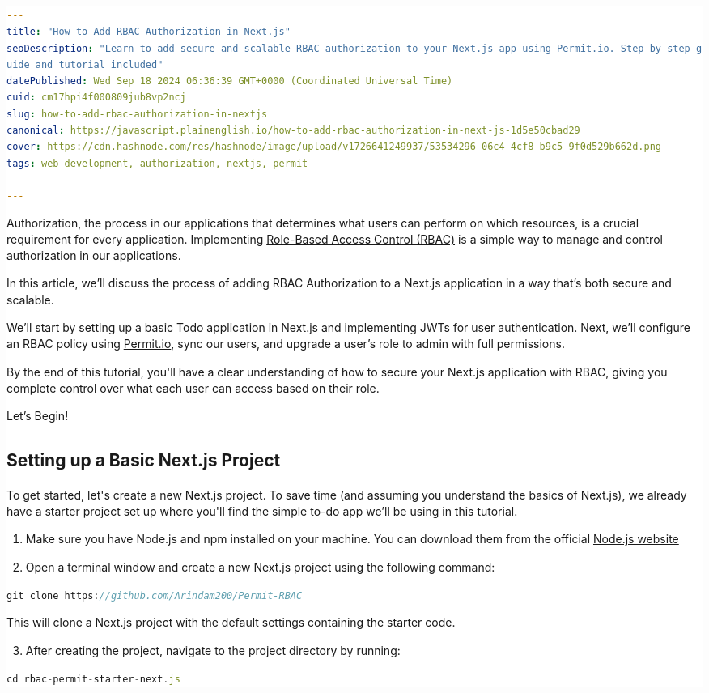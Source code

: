 ```yaml
---
title: "How to Add RBAC Authorization in Next.js"
seoDescription: "Learn to add secure and scalable RBAC authorization to your Next.js app using Permit.io. Step-by-step guide and tutorial included"
datePublished: Wed Sep 18 2024 06:36:39 GMT+0000 (Coordinated Universal Time)
cuid: cm17hpi4f000809jub8vp2ncj
slug: how-to-add-rbac-authorization-in-nextjs
canonical: https://javascript.plainenglish.io/how-to-add-rbac-authorization-in-next-js-1d5e50cbad29
cover: https://cdn.hashnode.com/res/hashnode/image/upload/v1726641249937/53534296-06c4-4cf8-b9c5-9f0d529b662d.png
tags: web-development, authorization, nextjs, permit

---
```


Authorization, the process in our applications that determines what users can perform on which resources, is a crucial requirement for every application. Implementing [Role-Based Access Control (RBAC)](https://www.permit.io/blog/an-introduction-to-role-based-access-control) is a simple way to manage and control authorization in our applications.

In this article, we’ll discuss the process of adding RBAC Authorization to a Next.js application in a way that’s both secure and scalable.

We’ll start by setting up a basic Todo application in Next.js and implementing JWTs for user authentication. Next, we’ll configure an RBAC policy using [Permit.io](http://Permit.io), sync our users, and upgrade a user’s role to admin with full permissions.

By the end of this tutorial, you'll have a clear understanding of how to secure your Next.js application with RBAC, giving you complete control over what each user can access based on their role.

Let’s Begin!

## Setting up a Basic Next.js Project

To get started, let's create a new Next.js project. To save time (and assuming you understand the basics of Next.js), we already have a starter project set up where you'll find the simple to-do app we’ll be using in this tutorial.

1. Make sure you have Node.js and npm installed on your machine. You can download them from the official [Node.js website](https://nodejs.org/en/)
    
2. Open a terminal window and create a new Next.js project using the following command:
    

```jsx
git clone https://github.com/Arindam200/Permit-RBAC
```

This will clone a Next.js project with the default settings containing the starter code.

3. After creating the project, navigate to the project directory by running:
    

```jsx
cd rbac-permit-starter-next.js
```
